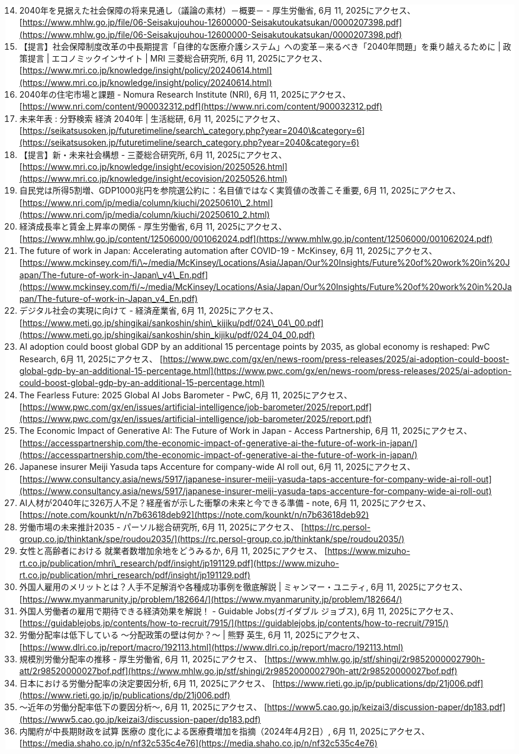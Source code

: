 14. 2040年を見据えた社会保障の将来見通し（議論の素材）－概要－ \- 厚生労働省, 6月 11, 2025にアクセス、 [https://www.mhlw.go.jp/file/06-Seisakujouhou-12600000-Seisakutoukatsukan/0000207398.pdf](https://www.mhlw.go.jp/file/06-Seisakujouhou-12600000-Seisakutoukatsukan/0000207398.pdf)  
15. 【提言】社会保障制度改革の中長期提言「自律的な医療介護システム」への変革－来るべき「2040年問題」を乗り越えるために | 政策提言 | エコノミックインサイト | MRI 三菱総合研究所, 6月 11, 2025にアクセス、 [https://www.mri.co.jp/knowledge/insight/policy/20240614.html](https://www.mri.co.jp/knowledge/insight/policy/20240614.html)  
16. 2040年の住宅市場と課題 \- Nomura Research Institute (NRI), 6月 11, 2025にアクセス、 [https://www.nri.com/content/900032312.pdf](https://www.nri.com/content/900032312.pdf)  
17. 未来年表 : 分野検索 経済 2040年 | 生活総研, 6月 11, 2025にアクセス、 [https://seikatsusoken.jp/futuretimeline/search\_category.php?year=2040\&category=6](https://seikatsusoken.jp/futuretimeline/search_category.php?year=2040&category=6)  
18. 【提言】新・未来社会構想 \- 三菱総合研究所, 6月 11, 2025にアクセス、 [https://www.mri.co.jp/knowledge/insight/ecovision/20250526.html](https://www.mri.co.jp/knowledge/insight/ecovision/20250526.html)  
19. 自民党は所得5割増、GDP1000兆円を参院選公約に：名目値ではなく実質値の改善こそ重要, 6月 11, 2025にアクセス、 [https://www.nri.com/jp/media/column/kiuchi/20250610\_2.html](https://www.nri.com/jp/media/column/kiuchi/20250610_2.html)  
20. 経済成長率と賃金上昇率の関係 \- 厚生労働省, 6月 11, 2025にアクセス、 [https://www.mhlw.go.jp/content/12506000/001062024.pdf](https://www.mhlw.go.jp/content/12506000/001062024.pdf)  
21. The future of work in Japan: Accelerating automation after COVID-19 \- McKinsey, 6月 11, 2025にアクセス、 [https://www.mckinsey.com/fi/\~/media/McKinsey/Locations/Asia/Japan/Our%20Insights/Future%20of%20work%20in%20Japan/The-future-of-work-in-Japan\_v4\_En.pdf](https://www.mckinsey.com/fi/~/media/McKinsey/Locations/Asia/Japan/Our%20Insights/Future%20of%20work%20in%20Japan/The-future-of-work-in-Japan_v4_En.pdf)  
22. デジタル社会の実現に向けて \- 経済産業省, 6月 11, 2025にアクセス、 [https://www.meti.go.jp/shingikai/sankoshin/shin\_kijiku/pdf/024\_04\_00.pdf](https://www.meti.go.jp/shingikai/sankoshin/shin_kijiku/pdf/024_04_00.pdf)  
23. AI adoption could boost global GDP by an additional 15 percentage points by 2035, as global economy is reshaped: PwC Research, 6月 11, 2025にアクセス、 [https://www.pwc.com/gx/en/news-room/press-releases/2025/ai-adoption-could-boost-global-gdp-by-an-additional-15-percentage.html](https://www.pwc.com/gx/en/news-room/press-releases/2025/ai-adoption-could-boost-global-gdp-by-an-additional-15-percentage.html)  
24. The Fearless Future: 2025 Global AI Jobs Barometer \- PwC, 6月 11, 2025にアクセス、 [https://www.pwc.com/gx/en/issues/artificial-intelligence/job-barometer/2025/report.pdf](https://www.pwc.com/gx/en/issues/artificial-intelligence/job-barometer/2025/report.pdf)  
25. The Economic Impact of Generative AI: The Future of Work in Japan \- Access Partnership, 6月 11, 2025にアクセス、 [https://accesspartnership.com/the-economic-impact-of-generative-ai-the-future-of-work-in-japan/](https://accesspartnership.com/the-economic-impact-of-generative-ai-the-future-of-work-in-japan/)  
26. Japanese insurer Meiji Yasuda taps Accenture for company-wide AI roll out, 6月 11, 2025にアクセス、 [https://www.consultancy.asia/news/5917/japanese-insurer-meiji-yasuda-taps-accenture-for-company-wide-ai-roll-out](https://www.consultancy.asia/news/5917/japanese-insurer-meiji-yasuda-taps-accenture-for-company-wide-ai-roll-out)  
27. AI人材が2040年に326万人不足？経産省が示した衝撃の未来と今できる準備 \- note, 6月 11, 2025にアクセス、 [https://note.com/kounkt/n/n7b63618deb92](https://note.com/kounkt/n/n7b63618deb92)  
28. 労働市場の未来推計2035 \- パーソル総合研究所, 6月 11, 2025にアクセス、 [https://rc.persol-group.co.jp/thinktank/spe/roudou2035/](https://rc.persol-group.co.jp/thinktank/spe/roudou2035/)  
29. 女性と高齢者における 就業者数増加余地をどうみるか, 6月 11, 2025にアクセス、 [https://www.mizuho-rt.co.jp/publication/mhri\_research/pdf/insight/jp191129.pdf](https://www.mizuho-rt.co.jp/publication/mhri_research/pdf/insight/jp191129.pdf)  
30. 外国人雇用のメリットとは？人手不足解消や各種成功事例を徹底解説 | ミャンマー・ユニティ, 6月 11, 2025にアクセス、 [https://www.myanmarunity.jp/problem/182664/](https://www.myanmarunity.jp/problem/182664/)  
31. 外国人労働者の雇用で期待できる経済効果を解説！ \- Guidable Jobs(ガイダブル ジョブス), 6月 11, 2025にアクセス、 [https://guidablejobs.jp/contents/how-to-recruit/7915/](https://guidablejobs.jp/contents/how-to-recruit/7915/)  
32. 労働分配率は低下している ～分配政策の壁は何か？～ | 熊野 英生, 6月 11, 2025にアクセス、 [https://www.dlri.co.jp/report/macro/192113.html](https://www.dlri.co.jp/report/macro/192113.html)  
33. 規模別労働分配率の推移 \- 厚生労働省, 6月 11, 2025にアクセス、 [https://www.mhlw.go.jp/stf/shingi/2r9852000002790h-att/2r98520000027bof.pdf](https://www.mhlw.go.jp/stf/shingi/2r9852000002790h-att/2r98520000027bof.pdf)  
34. 日本における労働分配率の決定要因分析, 6月 11, 2025にアクセス、 [https://www.rieti.go.jp/jp/publications/dp/21j006.pdf](https://www.rieti.go.jp/jp/publications/dp/21j006.pdf)  
35. ～近年の労働分配率低下の要因分析～, 6月 11, 2025にアクセス、 [https://www5.cao.go.jp/keizai3/discussion-paper/dp183.pdf](https://www5.cao.go.jp/keizai3/discussion-paper/dp183.pdf)  
36. 内閣府が中長期財政を試算 医療の 度化による医療費増加を指摘（2024年4月2日）, 6月 11, 2025にアクセス、 [https://media.shaho.co.jp/n/nf32c535c4e76](https://media.shaho.co.jp/n/nf32c535c4e76)